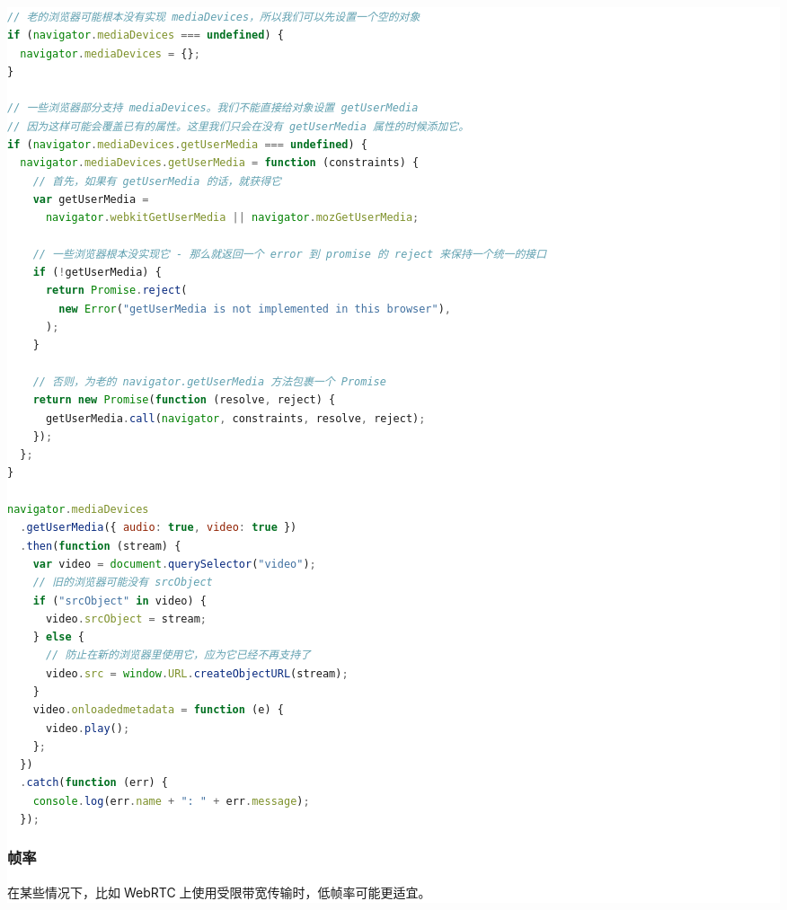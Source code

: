 ```js
// 老的浏览器可能根本没有实现 mediaDevices，所以我们可以先设置一个空的对象
if (navigator.mediaDevices === undefined) {
  navigator.mediaDevices = {};
}

// 一些浏览器部分支持 mediaDevices。我们不能直接给对象设置 getUserMedia
// 因为这样可能会覆盖已有的属性。这里我们只会在没有 getUserMedia 属性的时候添加它。
if (navigator.mediaDevices.getUserMedia === undefined) {
  navigator.mediaDevices.getUserMedia = function (constraints) {
    // 首先，如果有 getUserMedia 的话，就获得它
    var getUserMedia =
      navigator.webkitGetUserMedia || navigator.mozGetUserMedia;

    // 一些浏览器根本没实现它 - 那么就返回一个 error 到 promise 的 reject 来保持一个统一的接口
    if (!getUserMedia) {
      return Promise.reject(
        new Error("getUserMedia is not implemented in this browser"),
      );
    }

    // 否则，为老的 navigator.getUserMedia 方法包裹一个 Promise
    return new Promise(function (resolve, reject) {
      getUserMedia.call(navigator, constraints, resolve, reject);
    });
  };
}

navigator.mediaDevices
  .getUserMedia({ audio: true, video: true })
  .then(function (stream) {
    var video = document.querySelector("video");
    // 旧的浏览器可能没有 srcObject
    if ("srcObject" in video) {
      video.srcObject = stream;
    } else {
      // 防止在新的浏览器里使用它，应为它已经不再支持了
      video.src = window.URL.createObjectURL(stream);
    }
    video.onloadedmetadata = function (e) {
      video.play();
    };
  })
  .catch(function (err) {
    console.log(err.name + ": " + err.message);
  });
```

### 帧率

在某些情况下，比如 WebRTC 上使用受限带宽传输时，低帧率可能更适宜。
